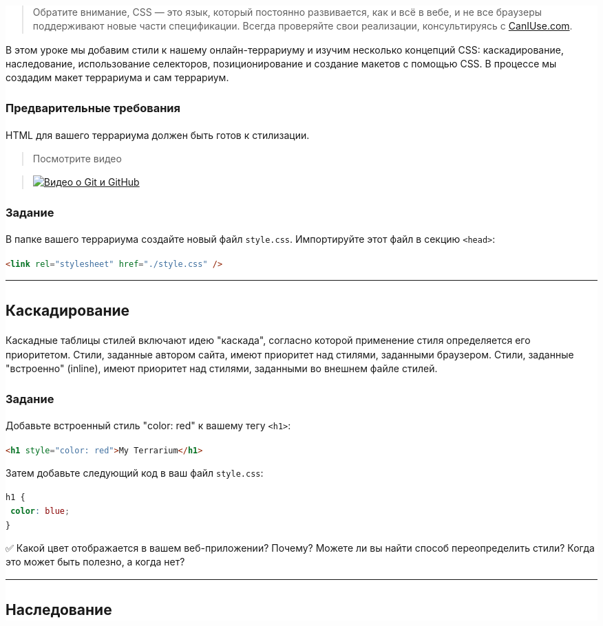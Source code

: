 > Обратите внимание, CSS — это язык, который постоянно развивается, как и всё в вебе, и не все браузеры поддерживают новые части спецификации. Всегда проверяйте свои реализации, консультируясь с [CanIUse.com](https://caniuse.com).

В этом уроке мы добавим стили к нашему онлайн-террариуму и изучим несколько концепций CSS: каскадирование, наследование, использование селекторов, позиционирование и создание макетов с помощью CSS. В процессе мы создадим макет террариума и сам террариум.

### Предварительные требования

HTML для вашего террариума должен быть готов к стилизации.

> Посмотрите видео

> 
> [![Видео о Git и GitHub](https://img.youtube.com/vi/6yIdOIV9p1I/0.jpg)](https://www.youtube.com/watch?v=6yIdOIV9p1I)

### Задание

В папке вашего террариума создайте новый файл `style.css`. Импортируйте этот файл в секцию `<head>`:

```html
<link rel="stylesheet" href="./style.css" />
```

---

## Каскадирование

Каскадные таблицы стилей включают идею "каскада", согласно которой применение стиля определяется его приоритетом. Стили, заданные автором сайта, имеют приоритет над стилями, заданными браузером. Стили, заданные "встроенно" (inline), имеют приоритет над стилями, заданными во внешнем файле стилей.

### Задание

Добавьте встроенный стиль "color: red" к вашему тегу `<h1>`:

```HTML
<h1 style="color: red">My Terrarium</h1>
```

Затем добавьте следующий код в ваш файл `style.css`:

```CSS
h1 {
 color: blue;
}
```

✅ Какой цвет отображается в вашем веб-приложении? Почему? Можете ли вы найти способ переопределить стили? Когда это может быть полезно, а когда нет?

---

## Наследование
